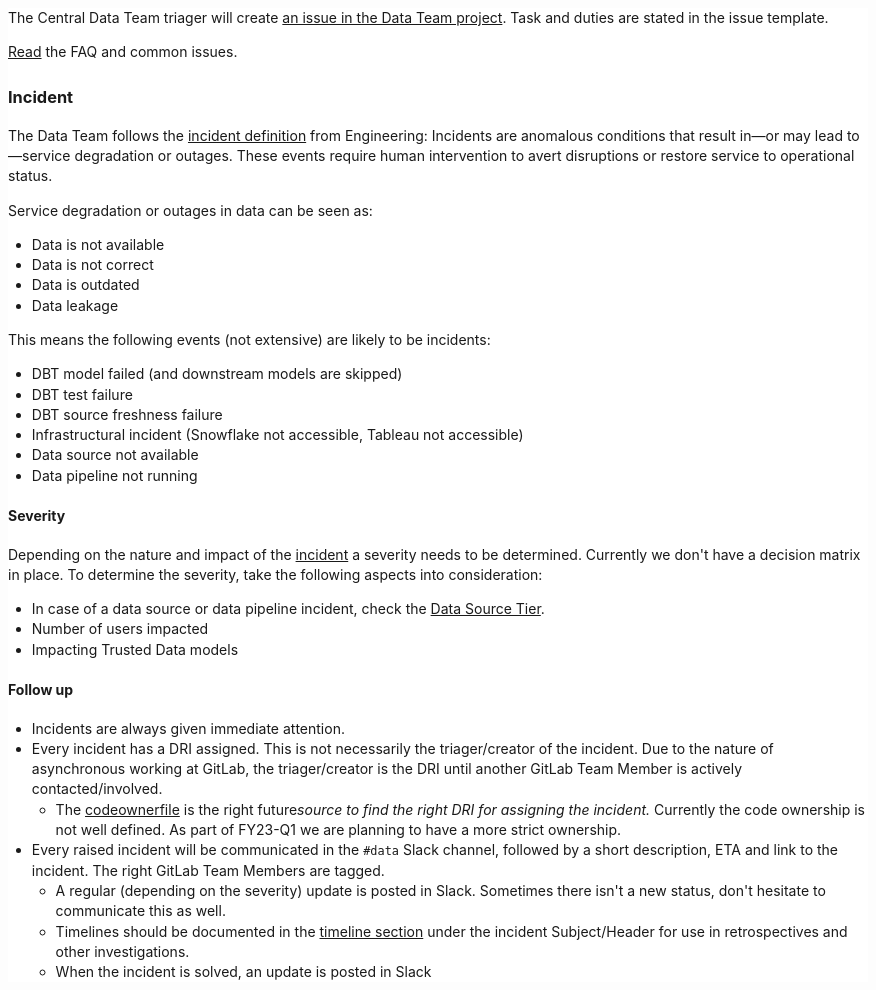 The Central Data Team triager will create [an issue in the Data Team project](https://gitlab.com/gitlab-data/analytics/issues/new?issue%5Bassignee_id%5D=&issue%5Bmilestone_id%5D=&issuable_template=Data%20Triage). Task and duties are stated in the issue template.

[Read](/handbook/enterprise-data/how-we-work/triage/) the FAQ and common issues.

### Incident

The Data Team follows the [incident definition](/handbook/engineering/infrastructure/incident-management) from Engineering: Incidents are anomalous conditions that result in—or may lead to—service degradation or outages. These events require human intervention to avert disruptions or restore service to operational status.

Service degradation or outages in data can be seen as:

- Data is not available
- Data is not correct
- Data is outdated
- Data leakage

This means the following events (not extensive) are likely to be incidents:

- DBT model failed (and downstream models are skipped)
- DBT test failure
- DBT source freshness failure
- Infrastructural incident (Snowflake not accessible, Tableau not accessible)
- Data source not available
- Data pipeline not running

#### Severity

Depending on the nature and impact of the [incident](/handbook/enterprise-data/how-we-work/#incidents) a severity needs to be determined. Currently we don't have a decision matrix in place. To determine the severity, take the following aspects into consideration:

- In case of a data source or data pipeline incident, check the [Data Source Tier](/handbook/enterprise-data/platform/#data-sources).
- Number of users impacted
- Impacting Trusted Data models

#### Follow up

- Incidents are always given immediate attention.
- Every incident has a DRI assigned. This is not necessarily the triager/creator of the incident. Due to the nature of asynchronous working at GitLab, the triager/creator is the DRI until another GitLab Team Member is actively contacted/involved.
  - The [codeownerfile](https://gitlab.com/gitlab-data/analytics/-/blob/master/CODEOWNERS) is the right future*source to find the right DRI for assigning the incident.* Currently the code ownership is not well defined. As part of FY23-Q1 we are planning to have a more strict ownership.
- Every raised incident will be communicated in the `#data` Slack channel, followed by a short description, ETA and link to the incident. The right GitLab Team Members are tagged.
  - A regular (depending on the severity) update is posted in Slack. Sometimes there isn't a new status, don't hesitate to communicate this as well.
  - Timelines should be documented in the [timeline section](https://docs.gitlab.com/ee/operations/incident_management/incident_timeline_events.html) under the incident Subject/Header for use in retrospectives and other investigations.
  - When the incident is solved, an update is posted in Slack
